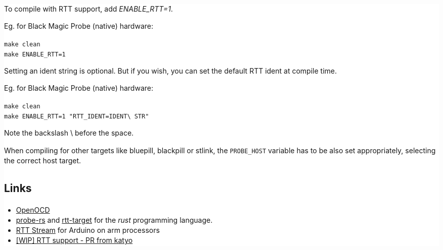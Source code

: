 To compile with RTT support, add *ENABLE_RTT=1*.

Eg. for Black Magic Probe (native) hardware:
```
make clean
make ENABLE_RTT=1
```

Setting an ident string is optional. But if you wish, you can set the default RTT ident at
compile time.

Eg. for Black Magic Probe (native) hardware:
```
make clean
make ENABLE_RTT=1 "RTT_IDENT=IDENT\ STR"
```
Note the backslash \\ before the space.

When compiling for other targets like bluepill, blackpill or stlink, the `PROBE_HOST` variable
has to be also set appropriately, selecting the correct host target. 

## Links
 - [OpenOCD](https://openocd.org/doc/html/General-Commands.html#Real-Time-Transfer-_0028RTT_0029)
 - [probe-rs](https://probe.rs/) and [rtt-target](https://github.com/mvirkkunen/rtt-target) for the _rust_ programming language.
 - [RTT Stream](https://github.com/koendv/Arduino-RTTStream) for Arduino on arm processors
 - [\[WIP\] RTT support - PR from katyo](https://github.com/blacksphere/blackmagic/pull/833)
